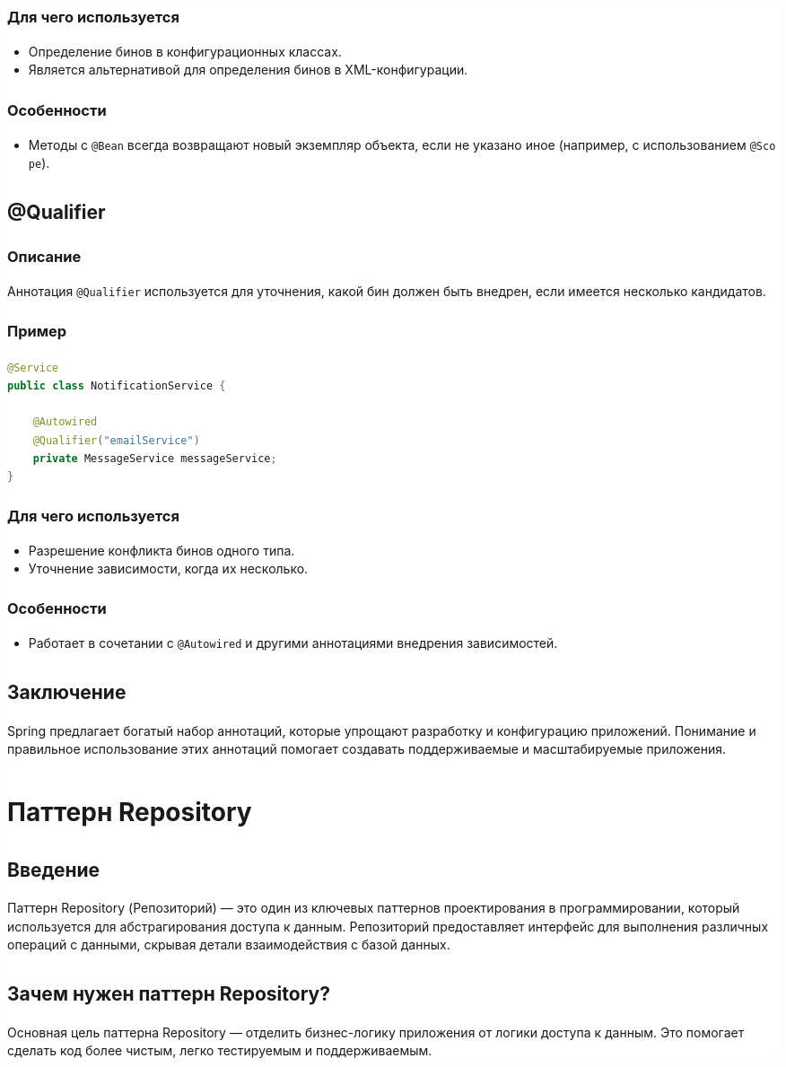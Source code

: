 ### Для чего используется
- Определение бинов в конфигурационных классах.
- Является альтернативой для определения бинов в XML-конфигурации.

### Особенности
- Методы с `@Bean` всегда возвращают новый экземпляр объекта, если не указано иное (например, с использованием `@Scope`).

## @Qualifier

### Описание
Аннотация `@Qualifier` используется для уточнения, какой бин должен быть внедрен, если имеется несколько кандидатов.

### Пример
```java
@Service
public class NotificationService {

    @Autowired
    @Qualifier("emailService")
    private MessageService messageService;
}
```

### Для чего используется
- Разрешение конфликта бинов одного типа.
- Уточнение зависимости, когда их несколько.

### Особенности
- Работает в сочетании с `@Autowired` и другими аннотациями внедрения зависимостей.

## Заключение
Spring предлагает богатый набор аннотаций, которые упрощают разработку и конфигурацию приложений. Понимание и правильное использование этих аннотаций помогает создавать поддерживаемые и масштабируемые приложения.

# Паттерн Repository

## Введение
Паттерн Repository (Репозиторий) — это один из ключевых паттернов проектирования в программировании, который используется для абстрагирования доступа к данным. Репозиторий предоставляет интерфейс для выполнения различных операций с данными, скрывая детали взаимодействия с базой данных.

## Зачем нужен паттерн Repository?
Основная цель паттерна Repository — отделить бизнес-логику приложения от логики доступа к данным. Это помогает сделать код более чистым, легко тестируемым и поддерживаемым.
